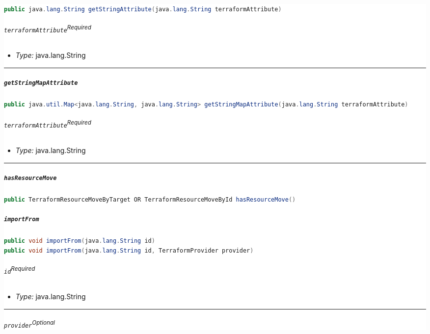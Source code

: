 ```java
public java.lang.String getStringAttribute(java.lang.String terraformAttribute)
```

###### `terraformAttribute`<sup>Required</sup> <a name="terraformAttribute" id="@cdktf/provider-ionoscloud.dnsRecord.DnsRecord.getStringAttribute.parameter.terraformAttribute"></a>

- *Type:* java.lang.String

---

##### `getStringMapAttribute` <a name="getStringMapAttribute" id="@cdktf/provider-ionoscloud.dnsRecord.DnsRecord.getStringMapAttribute"></a>

```java
public java.util.Map<java.lang.String, java.lang.String> getStringMapAttribute(java.lang.String terraformAttribute)
```

###### `terraformAttribute`<sup>Required</sup> <a name="terraformAttribute" id="@cdktf/provider-ionoscloud.dnsRecord.DnsRecord.getStringMapAttribute.parameter.terraformAttribute"></a>

- *Type:* java.lang.String

---

##### `hasResourceMove` <a name="hasResourceMove" id="@cdktf/provider-ionoscloud.dnsRecord.DnsRecord.hasResourceMove"></a>

```java
public TerraformResourceMoveByTarget OR TerraformResourceMoveById hasResourceMove()
```

##### `importFrom` <a name="importFrom" id="@cdktf/provider-ionoscloud.dnsRecord.DnsRecord.importFrom"></a>

```java
public void importFrom(java.lang.String id)
public void importFrom(java.lang.String id, TerraformProvider provider)
```

###### `id`<sup>Required</sup> <a name="id" id="@cdktf/provider-ionoscloud.dnsRecord.DnsRecord.importFrom.parameter.id"></a>

- *Type:* java.lang.String

---

###### `provider`<sup>Optional</sup> <a name="provider" id="@cdktf/provider-ionoscloud.dnsRecord.DnsRecord.importFrom.parameter.provider"></a>
